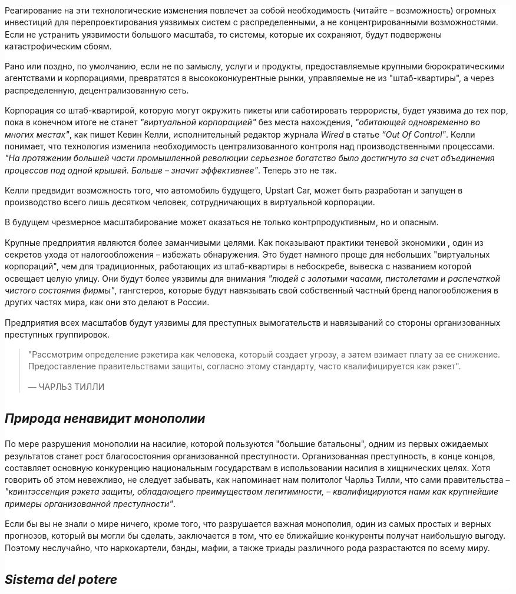 Реагирование на эти технологические изменения повлечет за собой необходимость (читайте – возможность) огромных инвестиций для перепроектирования уязвимых систем с распределенными, а не концентрированными возможностями. Если не устранить уязвимости большого масштаба, то системы, которые их сохраняют, будут подвержены катастрофическим сбоям.

Рано или поздно, по умолчанию, если не по замыслу, услуги и продукты, предоставляемые крупными бюрократическими агентствами и корпорациями, превратятся в высококонкурентные рынки, управляемые не из "штаб-квартиры", а через распределенную, децентрализованную сеть.

Корпорация со штаб-квартирой, которую могут окружить пикеты или саботировать террористы, будет уязвима до тех пор, пока в конечном итоге не станет _"виртуальной корпорацией"_ без места нахождения, _"обитающей одновременно во многих местах"_, как пишет Кевин Келли, исполнительный редактор журнала _Wired_ в статье _“Out Of Control"_. Келли понимает, что технология изменила необходимость централизованного контроля над производственными процессами. _"На протяжении большей части промышленной революции серьезное богатство было достигнуто за счет объединения процессов под одной крышей. Больше – значит эффективнее"_. Теперь это не так.

Келли предвидит возможность того, что автомобиль будущего, Upstart Car, может быть разработан и запущен в производство всего лишь десятком человек, сотрудничающих в виртуальной корпорации.

В будущем чрезмерное масштабирование может оказаться не только контрпродуктивным, но и опасным.

Крупные предприятия являются более заманчивыми целями. Как показывают практики теневой экономики , один из секретов ухода от налогообложения – избежать обнаружения. Это будет намного проще для небольших "виртуальных корпораций", чем для традиционных, работающих из штаб-квартиры в небоскребе, вывеска с названием которой освещает целую улицу. Они будут более уязвимы для внимания _"людей с золотыми часами, пистолетами и распечаткой чистого состояния фирмы"_, гангстеров, которые будут навязывать свой собственный частный бренд налогообложения в других частях мира, как они это делают в России.

Предприятия всех масштабов будут уязвимы для преступных вымогательств и навязываний со стороны организованных преступных группировок.

> "Рассмотрим определение рэкетира как человека, который создает угрозу, а затем взимает плату за ее снижение. Предоставление правительствами защиты, согласно этому стандарту, часто квалифицируется как рэкет".
> 
> — ЧАРЛЬЗ ТИЛЛИ

## _Природа ненавидит монополии_

По мере разрушения монополии на насилие, которой пользуются "большие батальоны", одним из первых ожидаемых результатов станет рост благосостояния организованной преступности. Организованная преступность, в конце концов, составляет основную конкуренцию национальным государствам в использовании насилия в хищнических целях. Хотя говорить об этом невежливо, не следует забывать, как напоминает нам политолог Чарльз Тилли, что сами правительства – _"квинтэссенция рэкета защиты, обладающего преимуществом легитимности, – квалифицируются нами как крупнейшие примеры организованной преступности"_.

Если бы вы не знали о мире ничего, кроме того, что разрушается важная монополия, один из самых простых и верных прогнозов, который вы могли бы сделать, заключается в том, что ее ближайшие конкуренты получат наибольшую выгоду. Поэтому неслучайно, что наркокартели, банды, мафии, а также триады различного рода разрастаются по всему миру.

## _Sistema del potere_
